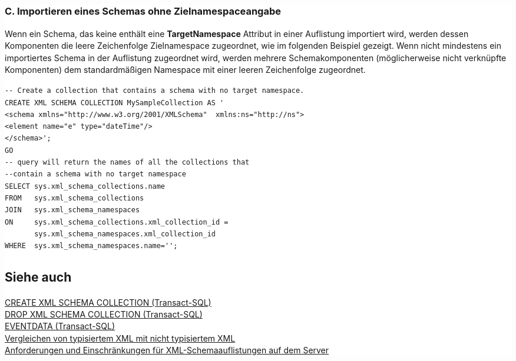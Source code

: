 ### <a name="c-importing-a-schema-that-does-not-specify-a-target-namespace"></a>C. Importieren eines Schemas ohne Zielnamespaceangabe  
 Wenn ein Schema, das keine enthält eine **TargetNamespace** Attribut in einer Auflistung importiert wird, werden dessen Komponenten die leere Zeichenfolge Zielnamespace zugeordnet, wie im folgenden Beispiel gezeigt. Wenn nicht mindestens ein importiertes Schema in der Auflistung zugeordnet wird, werden mehrere Schemakomponenten (möglicherweise nicht verknüpfte Komponenten) dem standardmäßigen Namespace mit einer leeren Zeichenfolge zugeordnet.  
  
```  
-- Create a collection that contains a schema with no target namespace.  
CREATE XML SCHEMA COLLECTION MySampleCollection AS '  
<schema xmlns="http://www.w3.org/2001/XMLSchema"  xmlns:ns="http://ns">  
<element name="e" type="dateTime"/>  
</schema>';  
GO  
-- query will return the names of all the collections that   
--contain a schema with no target namespace  
SELECT sys.xml_schema_collections.name   
FROM   sys.xml_schema_collections   
JOIN   sys.xml_schema_namespaces   
ON     sys.xml_schema_collections.xml_collection_id =   
       sys.xml_schema_namespaces.xml_collection_id   
WHERE  sys.xml_schema_namespaces.name='';  
```  
  
## <a name="see-also"></a>Siehe auch  
 [CREATE XML SCHEMA COLLECTION &#40;Transact-SQL&#41;](../../t-sql/statements/create-xml-schema-collection-transact-sql.md)   
 [DROP XML SCHEMA COLLECTION &#40;Transact-SQL&#41;](../../t-sql/statements/drop-xml-schema-collection-transact-sql.md)   
 [EVENTDATA &#40;Transact-SQL&#41;](../../t-sql/functions/eventdata-transact-sql.md)   
 [Vergleichen von typisiertem XML mit nicht typisiertem XML](../../relational-databases/xml/compare-typed-xml-to-untyped-xml.md)   
 [Anforderungen und Einschränkungen für XML-Schemaauflistungen auf dem Server](../../relational-databases/xml/requirements-and-limitations-for-xml-schema-collections-on-the-server.md)  
  
  
